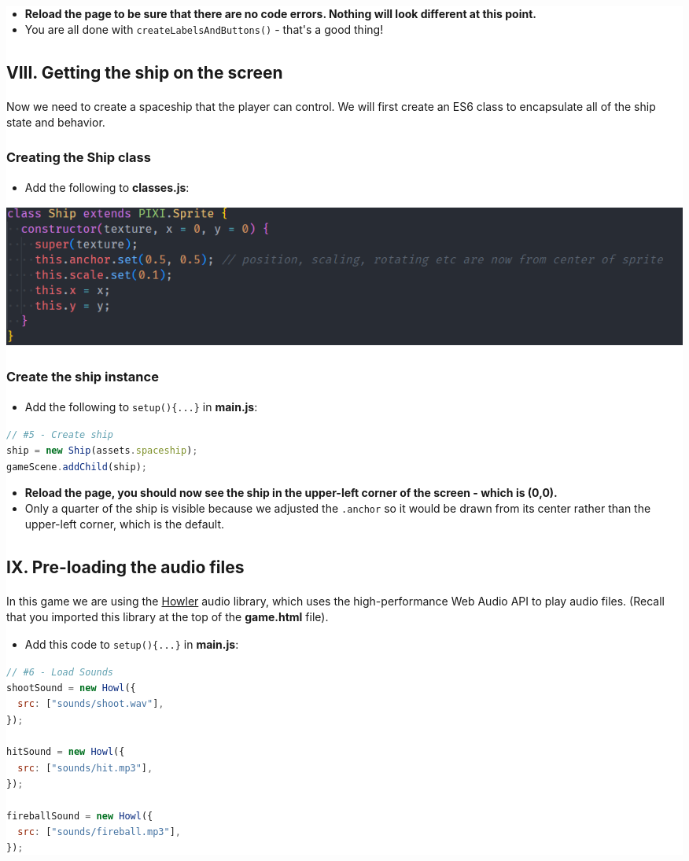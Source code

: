 - **Reload the page to be sure that there are no code errors. Nothing will look different at this point.**
- You are all done with `createLabelsAndButtons()` - that's a good thing!

## VIII. <a id="section8">Getting the ship on the screen

Now we need to create a spaceship that the player can control. We will first create an ES6 class to encapsulate all of the ship state and behavior.

### Creating the Ship class

- Add the following to **classes.js**:

![Screenshot](_images/circle-blast-14.png)

### Create the ship instance

- Add the following to `setup(){...}` in **main.js**:

```javascript
// #5 - Create ship
ship = new Ship(assets.spaceship);
gameScene.addChild(ship);
```

- **Reload the page, you should now see the ship in the upper-left corner of the screen - which is (0,0).**
- Only a quarter of the ship is visible because we adjusted the `.anchor` so it would be drawn from its center rather than the upper-left corner, which is the default.

## IX. <a id="section9">Pre-loading the audio files

In this game we are using the [Howler](https://github.com/goldfire/howler.js/) audio library, which uses the high-performance Web Audio API to play audio files.
(Recall that you imported this library at the top of the **game.html** file).

- Add this code to `setup(){...}` in **main.js**:

```javascript
// #6 - Load Sounds
shootSound = new Howl({
  src: ["sounds/shoot.wav"],
});

hitSound = new Howl({
  src: ["sounds/hit.mp3"],
});

fireballSound = new Howl({
  src: ["sounds/fireball.mp3"],
});
```
